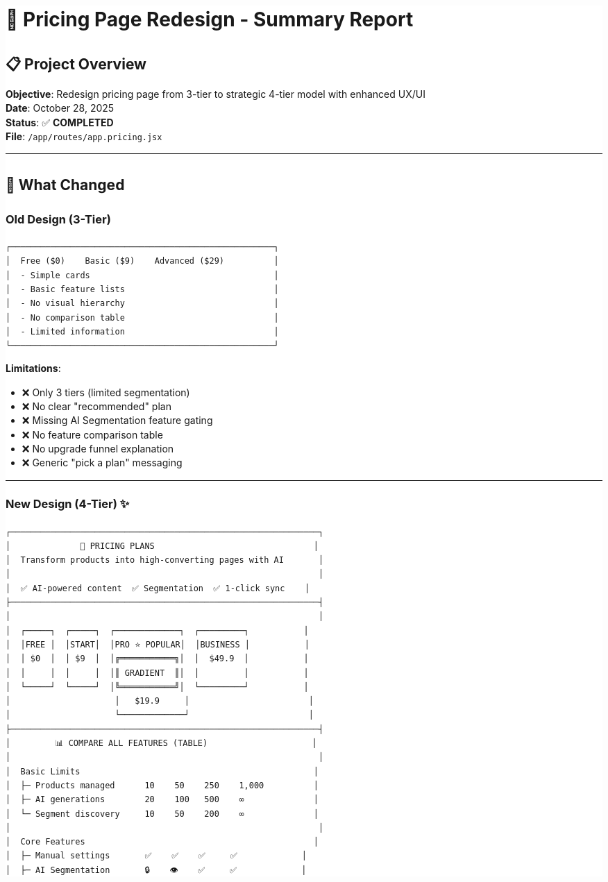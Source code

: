 # 🎨 Pricing Page Redesign - Summary Report

## 📋 Project Overview

**Objective**: Redesign pricing page from 3-tier to strategic 4-tier model with enhanced UX/UI  
**Date**: October 28, 2025  
**Status**: ✅ **COMPLETED**  
**File**: `/app/routes/app.pricing.jsx`

---

## 🔄 What Changed

### Old Design (3-Tier)
```
┌─────────────────────────────────────────────────────┐
│  Free ($0)    Basic ($9)    Advanced ($29)          │
│  - Simple cards                                     │
│  - Basic feature lists                              │
│  - No visual hierarchy                              │
│  - No comparison table                              │
│  - Limited information                              │
└─────────────────────────────────────────────────────┘
```

**Limitations**:
- ❌ Only 3 tiers (limited segmentation)
- ❌ No clear "recommended" plan
- ❌ Missing AI Segmentation feature gating
- ❌ No feature comparison table
- ❌ No upgrade funnel explanation
- ❌ Generic "pick a plan" messaging

---

### New Design (4-Tier) ✨

```
┌──────────────────────────────────────────────────────────────┐
│              🎯 PRICING PLANS                                │
│  Transform products into high-converting pages with AI       │
│                                                              │
│  ✅ AI-powered content  ✅ Segmentation  ✅ 1-click sync    │
├──────────────────────────────────────────────────────────────┤
│                                                              │
│  ┌─────┐  ┌─────┐  ┌─────────────┐  ┌─────────┐           │
│  │FREE │  │START│  │PRO ⭐ POPULAR│  │BUSINESS │           │
│  │ $0  │  │ $9  │  │╔═══════════╗│  │  $49.9  │           │
│  │     │  │     │  │║ GRADIENT  ║│  │         │           │
│  └─────┘  └─────┘  │╚═══════════╝│  └─────────┘           │
│                     │   $19.9     │                        │
│                     └─────────────┘                        │
├──────────────────────────────────────────────────────────────┤
│         📊 COMPARE ALL FEATURES (TABLE)                     │
│                                                              │
│  Basic Limits                                               │
│  ├─ Products managed      10    50    250    1,000          │
│  ├─ AI generations        20    100   500    ∞              │
│  └─ Segment discovery     10    50    200    ∞              │
│                                                              │
│  Core Features                                              │
│  ├─ Manual settings       ✅    ✅    ✅     ✅             │
│  ├─ AI Segmentation       🔒    👁️    ✅     ✅             │
```